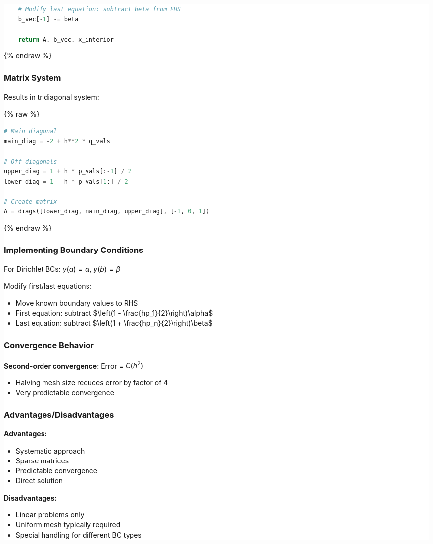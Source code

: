 ```python
    # Modify last equation: subtract beta from RHS  
    b_vec[-1] -= beta
    
    return A, b_vec, x_interior
```
{% endraw %}

### Matrix System

Results in tridiagonal system:

{% raw %}
```python
# Main diagonal
main_diag = -2 + h**2 * q_vals

# Off-diagonals  
upper_diag = 1 + h * p_vals[:-1] / 2
lower_diag = 1 - h * p_vals[1:] / 2

# Create matrix
A = diags([lower_diag, main_diag, upper_diag], [-1, 0, 1])
```
{% endraw %}

### Implementing Boundary Conditions

For Dirichlet BCs: $y(a) = \alpha$, $y(b) = \beta$

Modify first/last equations:
- Move known boundary values to RHS
- First equation: subtract $\left(1 - \frac{hp_1}{2}\right)\alpha$
- Last equation: subtract $\left(1 + \frac{hp_n}{2}\right)\beta$

### Convergence Behavior

**Second-order convergence**: Error = $O(h^2)$
- Halving mesh size reduces error by factor of 4
- Very predictable convergence

### Advantages/Disadvantages

**Advantages:**
- Systematic approach
- Sparse matrices
- Predictable convergence
- Direct solution

**Disadvantages:**
- Linear problems only
- Uniform mesh typically required
- Special handling for different BC types

